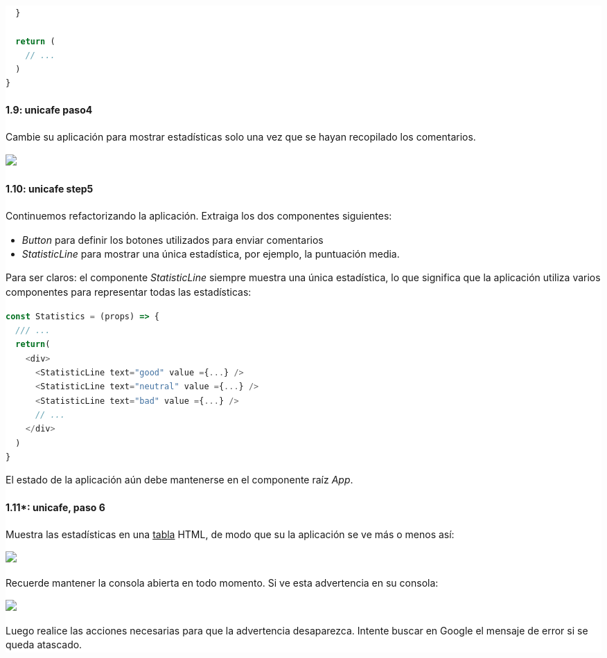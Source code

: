 ```js
  }

  return (
    // ...
  )
}
```

<h4>1.9: unicafe paso4</h4>

Cambie su aplicación para mostrar estadísticas solo una vez que se hayan recopilado los comentarios.

![](../../images/1/15e.png)

<h4>1.10: unicafe step5</h4> 

Continuemos refactorizando la aplicación. Extraiga los dos componentes siguientes:

- <i>Button</i> para definir los botones utilizados para enviar comentarios
- <i>StatisticLine</i> para mostrar una única estadística, por ejemplo, la puntuación media.

Para ser claros: el componente <i>StatisticLine</i> siempre muestra una única estadística, lo que significa que la aplicación utiliza varios componentes para representar todas las estadísticas:

```js
const Statistics = (props) => {
  /// ...
  return(
    <div>
      <StatisticLine text="good" value ={...} />
      <StatisticLine text="neutral" value ={...} />
      <StatisticLine text="bad" value ={...} />
      // ...
    </div>
  )
}

```

El estado de la aplicación aún debe mantenerse en el componente raíz <i>App</i>.

<h4>1.11*: unicafe, paso 6</h4> 

Muestra las estadísticas en una [tabla](https://developer.mozilla.org/en-US/docs/Learn/HTML/Tables/Basics) HTML, de modo que su la aplicación se ve más o menos así:

![](../../images/1/16e.png)

Recuerde mantener la consola abierta en todo momento. Si ve esta advertencia en su consola:

![](../../images/1/17a.png)

Luego realice las acciones necesarias para que la advertencia desaparezca. Intente buscar en Google el mensaje de error si se queda atascado.
